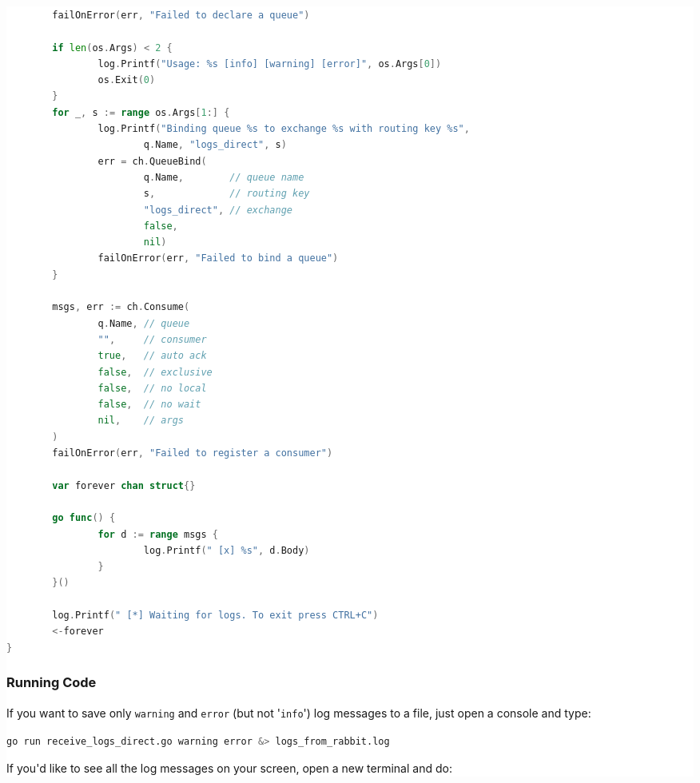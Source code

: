 ```go
        failOnError(err, "Failed to declare a queue")

        if len(os.Args) < 2 {
                log.Printf("Usage: %s [info] [warning] [error]", os.Args[0])
                os.Exit(0)
        }
        for _, s := range os.Args[1:] {
                log.Printf("Binding queue %s to exchange %s with routing key %s",
                        q.Name, "logs_direct", s)
                err = ch.QueueBind(
                        q.Name,        // queue name
                        s,             // routing key
                        "logs_direct", // exchange
                        false,
                        nil)
                failOnError(err, "Failed to bind a queue")
        }

        msgs, err := ch.Consume(
                q.Name, // queue
                "",     // consumer
                true,   // auto ack
                false,  // exclusive
                false,  // no local
                false,  // no wait
                nil,    // args
        )
        failOnError(err, "Failed to register a consumer")

        var forever chan struct{}

        go func() {
                for d := range msgs {
                        log.Printf(" [x] %s", d.Body)
                }
        }()

        log.Printf(" [*] Waiting for logs. To exit press CTRL+C")
        <-forever
}
```

### Running Code

If you want to save only `warning` and `error` (but not '`info`') log messages to a file, just open a console and type:

```bash
go run receive_logs_direct.go warning error &> logs_from_rabbit.log
```

If you'd like to see all the log messages on your screen, open a new terminal and do:
